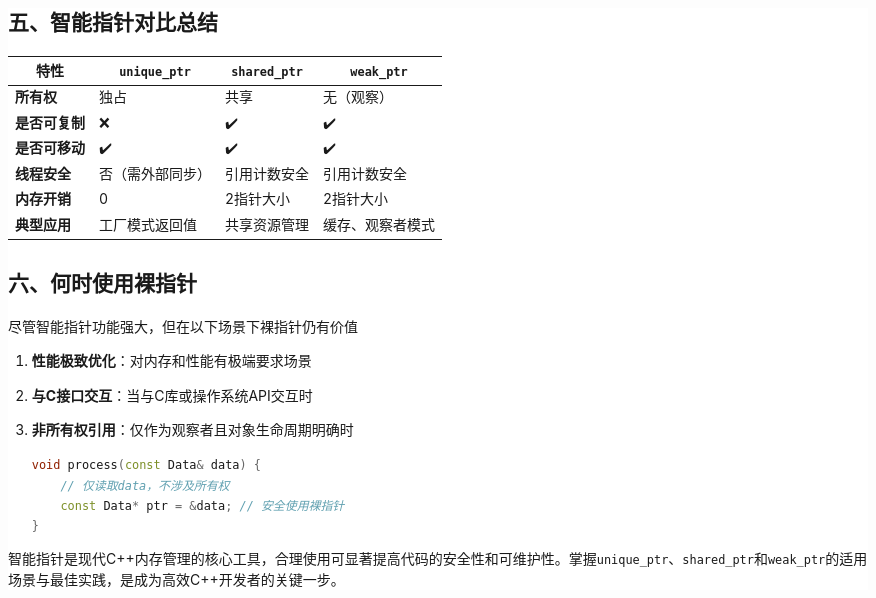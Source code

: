 ## 五、智能指针对比总结

| 特性           | `unique_ptr`     | `shared_ptr` | `weak_ptr`       |
| -------------- | ---------------- | ------------ | ---------------- |
| **所有权**     | 独占             | 共享         | 无（观察）       |
| **是否可复制** | ❌                | ✔️            | ✔️                |
| **是否可移动** | ✔️                | ✔️            | ✔️                |
| **线程安全**   | 否（需外部同步） | 引用计数安全 | 引用计数安全     |
| **内存开销**   | 0                | 2指针大小    | 2指针大小        |
| **典型应用**   | 工厂模式返回值   | 共享资源管理 | 缓存、观察者模式 |

## 六、何时使用裸指针

尽管智能指针功能强大，但在以下场景下裸指针仍有价值

1. **性能极致优化**：对内存和性能有极端要求场景

2. **与C接口交互**：当与C库或操作系统API交互时

3. **非所有权引用**：仅作为观察者且对象生命周期明确时

   ```cpp
   void process(const Data& data) {
       // 仅读取data，不涉及所有权
       const Data* ptr = &data; // 安全使用裸指针
   }
   ```



智能指针是现代C++内存管理的核心工具，合理使用可显著提高代码的安全性和可维护性。掌握`unique_ptr`、`shared_ptr`和`weak_ptr`的适用场景与最佳实践，是成为高效C++开发者的关键一步。
